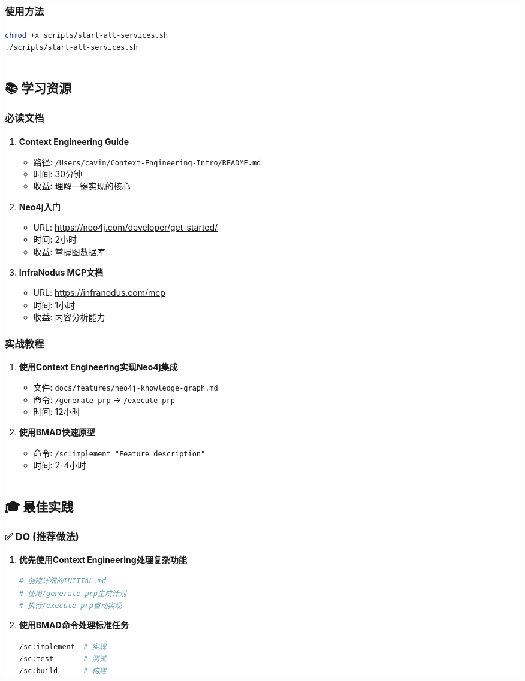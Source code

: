 ### 使用方法
```bash
chmod +x scripts/start-all-services.sh
./scripts/start-all-services.sh
```

---

## 📚 学习资源

### 必读文档
1. **Context Engineering Guide**
   - 路径: `/Users/cavin/Context-Engineering-Intro/README.md`
   - 时间: 30分钟
   - 收益: 理解一键实现的核心

2. **Neo4j入门**
   - URL: https://neo4j.com/developer/get-started/
   - 时间: 2小时
   - 收益: 掌握图数据库

3. **InfraNodus MCP文档**
   - URL: https://infranodus.com/mcp
   - 时间: 1小时
   - 收益: 内容分析能力

### 实战教程
1. **使用Context Engineering实现Neo4j集成**
   - 文件: `docs/features/neo4j-knowledge-graph.md`
   - 命令: `/generate-prp` → `/execute-prp`
   - 时间: 12小时

2. **使用BMAD快速原型**
   - 命令: `/sc:implement "Feature description"`
   - 时间: 2-4小时

---

## 🎓 最佳实践

### ✅ DO (推荐做法)

1. **优先使用Context Engineering处理复杂功能**
   ```bash
   # 创建详细的INITIAL.md
   # 使用/generate-prp生成计划
   # 执行/execute-prp自动实现
   ```

2. **使用BMAD命令处理标准任务**
   ```bash
   /sc:implement  # 实现
   /sc:test       # 测试
   /sc:build      # 构建
   ```
